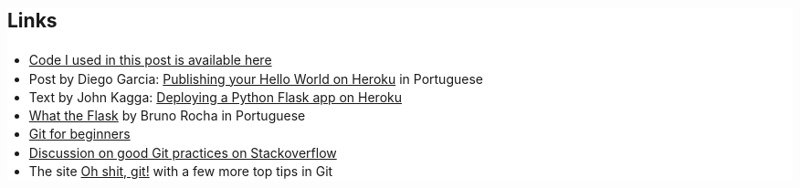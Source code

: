 ## Links

* [Code I used in this post is available here](https://github.com/jtemporal/api-example-flask-heroku-en)
* Post by Diego Garcia: [Publishing your Hello World on Heroku](http://pythonclub.com.br/publicando-seu-hello-world-no-heroku.html) in Portuguese
* Text by John Kagga: [Deploying a Python Flask app on Heroku](https://medium.com/@johnkagga/deploying-a-python-flask-app-to-heroku-41250bda27d0)
* [What the Flask](http://pythonclub.com.br/what-the-flask-pt-1-introducao-ao-desenvolvimento-web-com-python.html) by Bruno Rocha in Portuguese
* [Git for beginners](https://product.hubspot.com/blog/git-and-github-tutorial-for-beginners)
* [Discussion on good Git practices on Stackoverflow](https://en.stackoverflow.com/questions/60729/quais-seriam-as-pr%C3%A1ticas-recomendadas-para-commits-no-git)
* The site [Oh shit, git!](http://ohshitgit.com/) with a few more top tips in Git